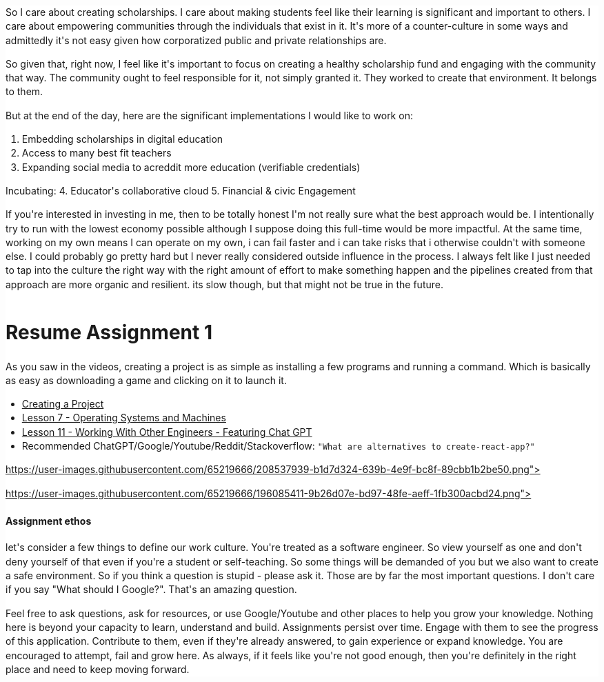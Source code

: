 So I care about creating scholarships. I care about making students feel like their learning is significant and important to others. I care about empowering communities through the individuals that exist in it. It's more of a counter-culture in some ways and admittedly it's not easy given how corporatized public and private relationships are.

So given that, right now, I feel like it's important to focus on creating a healthy scholarship fund and engaging with the community that way. The community ought to feel responsible for it, not simply granted it. They worked to create that environment. It belongs to them.

But at the end of the day, here are the significant implementations I would like to work on:

1. Embedding scholarships in digital education
2. Access to many best fit teachers
3. Expanding social media to acreddit more education (verifiable credentials)

Incubating: 4. Educator's collaborative cloud 5. Financial & civic Engagement

If you're interested in investing in me, then to be totally honest I'm not really sure what the best approach would be. I intentionally try to run with the lowest economy possible although I suppose doing this full-time would be more impactful. At the same time, working on my own means I can operate on my own, i can fail faster and i can take risks that i otherwise couldn't with someone else. I could probably go pretty hard but I never really considered outside influence in the process. I always felt like I just needed to tap into the culture the right way with the right amount of effort to make something happen and the pipelines created from that approach are more organic and resilient. its slow though, but that might not be true in the future.

# Resume Assignment 1

As you saw in the videos, creating a project is as simple as installing a few programs and running a command. Which is basically as easy as downloading a game and clicking on it to launch it.

- [Creating a Project](https://www.tiktok.com/@robotsbuildingeducation/video/7154933416230882606)
- [Lesson 7 - Operating Systems and Machines](https://www.tiktok.com/@robotsbuildingeducation/video/7150916026958466350)
- [Lesson 11 - Working With Other Engineers - Featuring Chat GPT](https://www.tiktok.com/@robotsbuildingeducation/video/7178398406371593518?is_from_webapp=1&sender_device=pc&web_id=7142667285525055019)
- Recommended ChatGPT/Google/Youtube/Reddit/Stackoverflow: `"What are alternatives to create-react-app?"`

https://user-images.githubusercontent.com/65219666/208537939-b1d7d324-639b-4e9f-bc8f-89cbb1b2be50.png">

https://user-images.githubusercontent.com/65219666/196085411-9b26d07e-bd97-48fe-aeff-1fb300acbd24.png">

#### Assignment ethos

let's consider a few things to define our work culture. You're treated as a software engineer. So view yourself as one and don't deny yourself of that even if you're a student or self-teaching. So some things will be demanded of you but we also want to create a safe environment. So if you think a question is stupid - please ask it. Those are by far the most important questions. I don't care if you say "What should I Google?". That's an amazing question.

Feel free to ask questions, ask for resources, or use Google/Youtube and other places to help you grow your knowledge. Nothing here is beyond your capacity to learn, understand and build. Assignments persist over time. Engage with them to see the progress of this application. Contribute to them, even if they're already answered, to gain experience or expand knowledge. You are encouraged to attempt, fail and grow here. As always, if it feels like you're not good enough, then you're definitely in the right place and need to keep moving forward.
